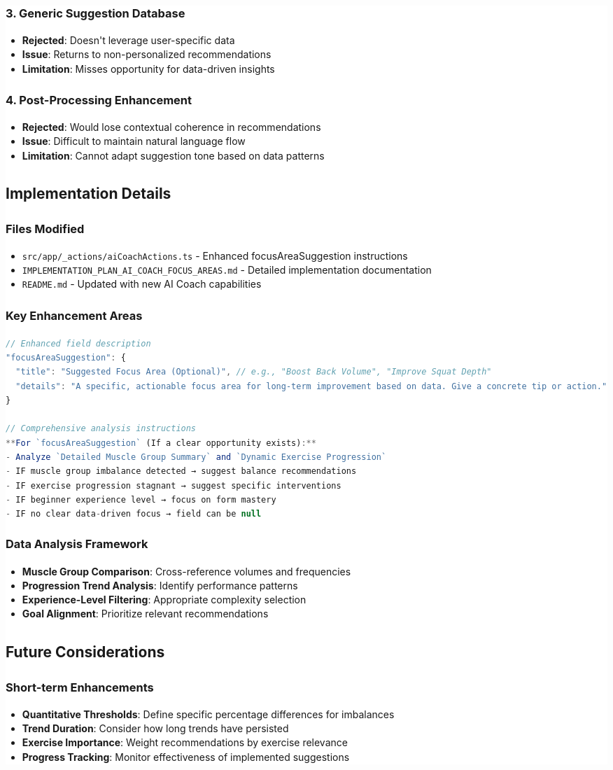 ### 3. Generic Suggestion Database
- **Rejected**: Doesn't leverage user-specific data
- **Issue**: Returns to non-personalized recommendations
- **Limitation**: Misses opportunity for data-driven insights

### 4. Post-Processing Enhancement
- **Rejected**: Would lose contextual coherence in recommendations
- **Issue**: Difficult to maintain natural language flow
- **Limitation**: Cannot adapt suggestion tone based on data patterns

## Implementation Details

### Files Modified
- `src/app/_actions/aiCoachActions.ts` - Enhanced focusAreaSuggestion instructions
- `IMPLEMENTATION_PLAN_AI_COACH_FOCUS_AREAS.md` - Detailed implementation documentation
- `README.md` - Updated with new AI Coach capabilities

### Key Enhancement Areas
```typescript
// Enhanced field description
"focusAreaSuggestion": {
  "title": "Suggested Focus Area (Optional)", // e.g., "Boost Back Volume", "Improve Squat Depth"
  "details": "A specific, actionable focus area for long-term improvement based on data. Give a concrete tip or action."
}

// Comprehensive analysis instructions
**For `focusAreaSuggestion` (If a clear opportunity exists):**
- Analyze `Detailed Muscle Group Summary` and `Dynamic Exercise Progression`
- IF muscle group imbalance detected → suggest balance recommendations
- IF exercise progression stagnant → suggest specific interventions
- IF beginner experience level → focus on form mastery
- IF no clear data-driven focus → field can be null
```

### Data Analysis Framework
- **Muscle Group Comparison**: Cross-reference volumes and frequencies
- **Progression Trend Analysis**: Identify performance patterns
- **Experience-Level Filtering**: Appropriate complexity selection
- **Goal Alignment**: Prioritize relevant recommendations

## Future Considerations

### Short-term Enhancements
- **Quantitative Thresholds**: Define specific percentage differences for imbalances
- **Trend Duration**: Consider how long trends have persisted
- **Exercise Importance**: Weight recommendations by exercise relevance
- **Progress Tracking**: Monitor effectiveness of implemented suggestions
